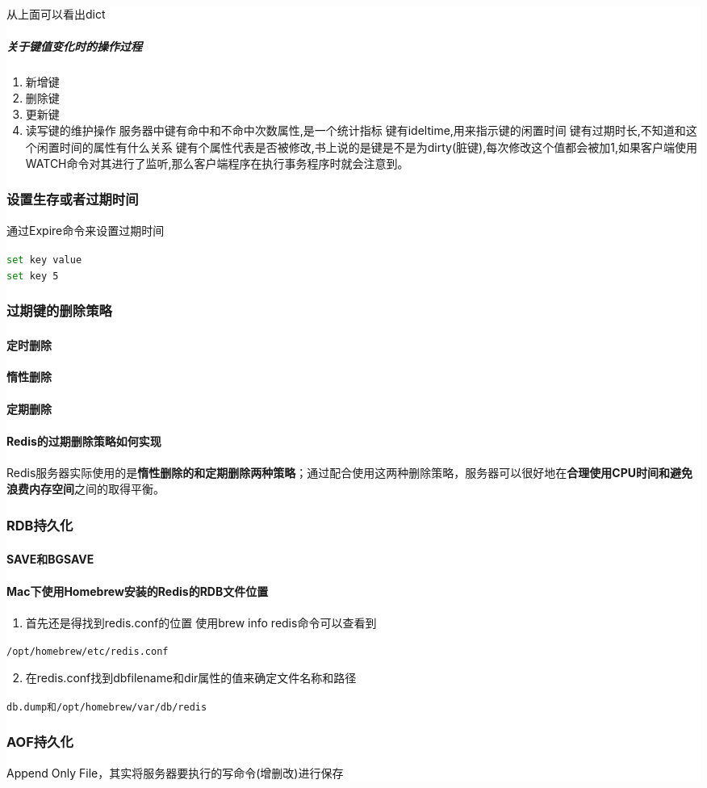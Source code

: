 从上面可以看出dict

##### 关于键值变化时的操作过程

1. 新增键
2. 删除键
3. 更新键
4. 读写键的维护操作
   服务器中键有命中和不命中次数属性,是一个统计指标
   键有ideltime,用来指示键的闲置时间
   键有过期时长,不知道和这个闲置时间的属性有什么关系
   键有个属性代表是否被修改,书上说的是键是不是为dirty(脏键),每次修改这个值都会被加1,如果客户端使用WATCH命令对其进行了监听,那么客户端程序在执行事务程序时就会注意到。

### 设置生存或者过期时间

通过Expire命令来设置过期时间

```bash
set key value
set key 5
```

### 过期键的删除策略

#### 定时删除

#### 惰性删除

#### 定期删除

#### Redis的过期删除策略如何实现

Redis服务器实际使用的是**惰性删除的和定期删除两种策略**；通过配合使用这两种删除策略，服务器可以很好地在**合理使用CPU时间和避免浪费内存空间**之间的取得平衡。

### RDB持久化

#### SAVE和BGSAVE

#### Mac下使用Homebrew安装的Redis的RDB文件位置

1. 首先还是得找到redis.conf的位置
   使用brew info redis命令可以查看到

```bash
/opt/homebrew/etc/redis.conf
```

2. 在redis.conf找到dbfilename和dir属性的值来确定文件名称和路径

```bash
db.dump和/opt/homebrew/var/db/redis
```

### AOF持久化

Append Only File，其实将服务器要执行的写命令(增删改)进行保存
